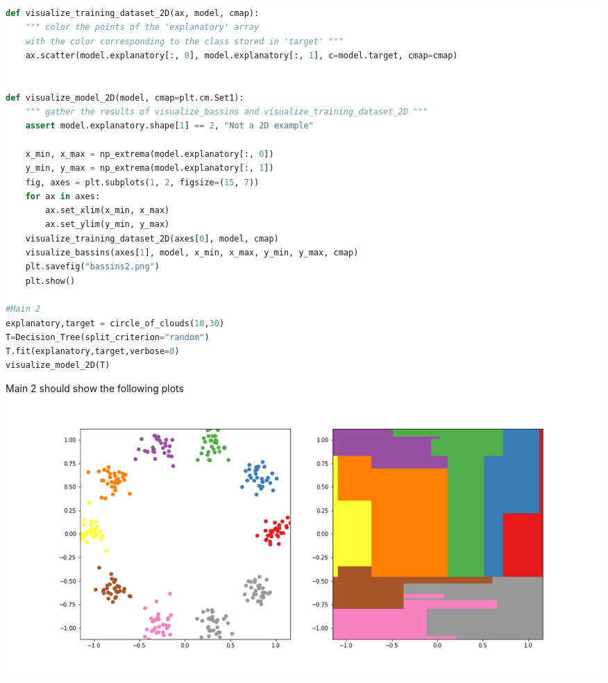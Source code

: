 ```python
def visualize_training_dataset_2D(ax, model, cmap):
    """ color the points of the 'explanatory' array
    with the color corresponding to the class stored in 'target' """
    ax.scatter(model.explanatory[:, 0], model.explanatory[:, 1], c=model.target, cmap=cmap)


def visualize_model_2D(model, cmap=plt.cm.Set1):
    """ gather the results of visualize_bassins and visualize_training_dataset_2D """
    assert model.explanatory.shape[1] == 2, "Not a 2D example"

    x_min, x_max = np_extrema(model.explanatory[:, 0])
    y_min, y_max = np_extrema(model.explanatory[:, 1])
    fig, axes = plt.subplots(1, 2, figsize=(15, 7))
    for ax in axes:
        ax.set_xlim(x_min, x_max)
        ax.set_ylim(y_min, y_max)
    visualize_training_dataset_2D(axes[0], model, cmap)
    visualize_bassins(axes[1], model, x_min, x_max, y_min, y_max, cmap)
    plt.savefig("bassins2.png")
    plt.show()

#Main 2
explanatory,target = circle_of_clouds(10,30)
T=Decision_Tree(split_criterion="random")
T.fit(explanatory,target,verbose=0)
visualize_model_2D(T)
```
Main 2 should show the following plots
![alt text](./files/image-2.png)
